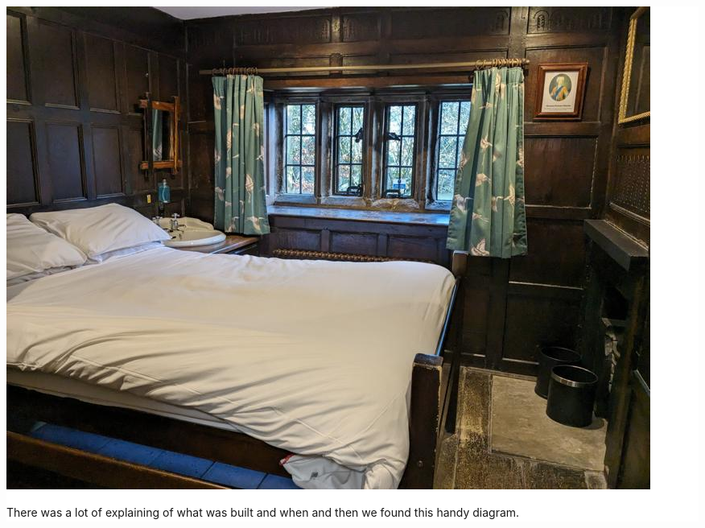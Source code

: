 ![Alt text](/images/travel6/PXL_20240113_103838527.jpg)

There was a lot of explaining of what was built and when and then we found this handy diagram.
